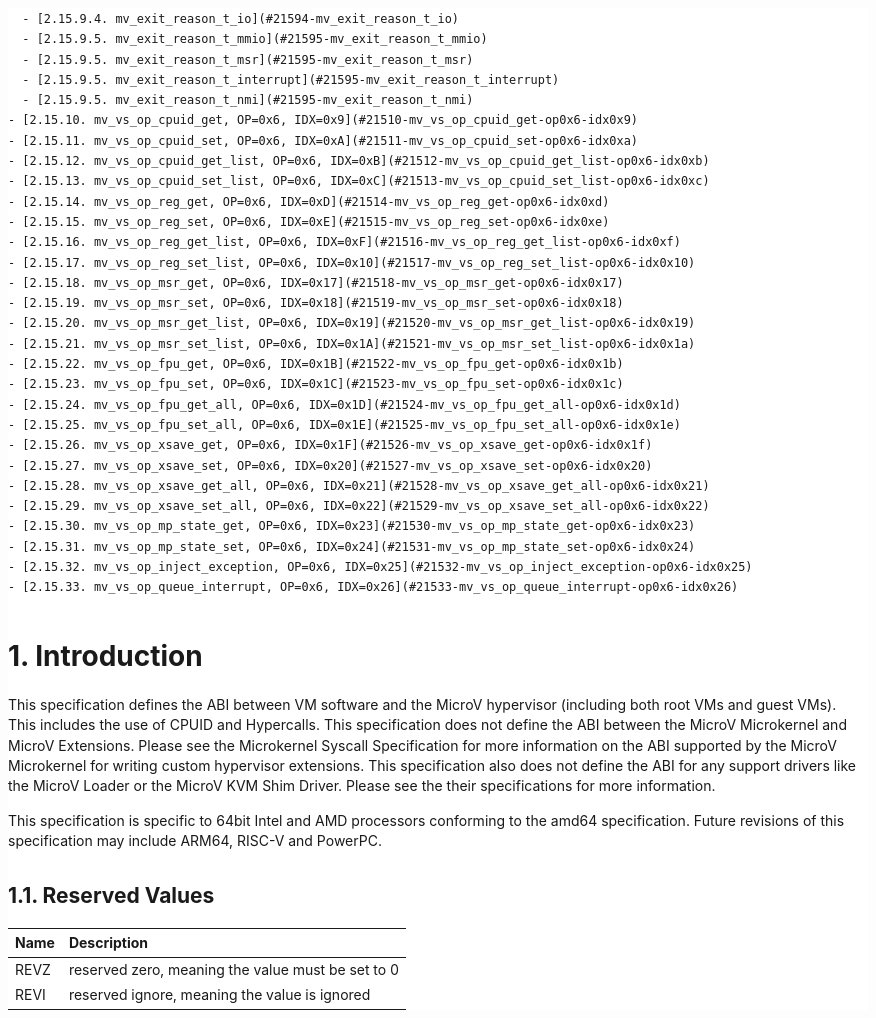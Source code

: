       - [2.15.9.4. mv_exit_reason_t_io](#21594-mv_exit_reason_t_io)
      - [2.15.9.5. mv_exit_reason_t_mmio](#21595-mv_exit_reason_t_mmio)
      - [2.15.9.5. mv_exit_reason_t_msr](#21595-mv_exit_reason_t_msr)
      - [2.15.9.5. mv_exit_reason_t_interrupt](#21595-mv_exit_reason_t_interrupt)
      - [2.15.9.5. mv_exit_reason_t_nmi](#21595-mv_exit_reason_t_nmi)
    - [2.15.10. mv_vs_op_cpuid_get, OP=0x6, IDX=0x9](#21510-mv_vs_op_cpuid_get-op0x6-idx0x9)
    - [2.15.11. mv_vs_op_cpuid_set, OP=0x6, IDX=0xA](#21511-mv_vs_op_cpuid_set-op0x6-idx0xa)
    - [2.15.12. mv_vs_op_cpuid_get_list, OP=0x6, IDX=0xB](#21512-mv_vs_op_cpuid_get_list-op0x6-idx0xb)
    - [2.15.13. mv_vs_op_cpuid_set_list, OP=0x6, IDX=0xC](#21513-mv_vs_op_cpuid_set_list-op0x6-idx0xc)
    - [2.15.14. mv_vs_op_reg_get, OP=0x6, IDX=0xD](#21514-mv_vs_op_reg_get-op0x6-idx0xd)
    - [2.15.15. mv_vs_op_reg_set, OP=0x6, IDX=0xE](#21515-mv_vs_op_reg_set-op0x6-idx0xe)
    - [2.15.16. mv_vs_op_reg_get_list, OP=0x6, IDX=0xF](#21516-mv_vs_op_reg_get_list-op0x6-idx0xf)
    - [2.15.17. mv_vs_op_reg_set_list, OP=0x6, IDX=0x10](#21517-mv_vs_op_reg_set_list-op0x6-idx0x10)
    - [2.15.18. mv_vs_op_msr_get, OP=0x6, IDX=0x17](#21518-mv_vs_op_msr_get-op0x6-idx0x17)
    - [2.15.19. mv_vs_op_msr_set, OP=0x6, IDX=0x18](#21519-mv_vs_op_msr_set-op0x6-idx0x18)
    - [2.15.20. mv_vs_op_msr_get_list, OP=0x6, IDX=0x19](#21520-mv_vs_op_msr_get_list-op0x6-idx0x19)
    - [2.15.21. mv_vs_op_msr_set_list, OP=0x6, IDX=0x1A](#21521-mv_vs_op_msr_set_list-op0x6-idx0x1a)
    - [2.15.22. mv_vs_op_fpu_get, OP=0x6, IDX=0x1B](#21522-mv_vs_op_fpu_get-op0x6-idx0x1b)
    - [2.15.23. mv_vs_op_fpu_set, OP=0x6, IDX=0x1C](#21523-mv_vs_op_fpu_set-op0x6-idx0x1c)
    - [2.15.24. mv_vs_op_fpu_get_all, OP=0x6, IDX=0x1D](#21524-mv_vs_op_fpu_get_all-op0x6-idx0x1d)
    - [2.15.25. mv_vs_op_fpu_set_all, OP=0x6, IDX=0x1E](#21525-mv_vs_op_fpu_set_all-op0x6-idx0x1e)
    - [2.15.26. mv_vs_op_xsave_get, OP=0x6, IDX=0x1F](#21526-mv_vs_op_xsave_get-op0x6-idx0x1f)
    - [2.15.27. mv_vs_op_xsave_set, OP=0x6, IDX=0x20](#21527-mv_vs_op_xsave_set-op0x6-idx0x20)
    - [2.15.28. mv_vs_op_xsave_get_all, OP=0x6, IDX=0x21](#21528-mv_vs_op_xsave_get_all-op0x6-idx0x21)
    - [2.15.29. mv_vs_op_xsave_set_all, OP=0x6, IDX=0x22](#21529-mv_vs_op_xsave_set_all-op0x6-idx0x22)
    - [2.15.30. mv_vs_op_mp_state_get, OP=0x6, IDX=0x23](#21530-mv_vs_op_mp_state_get-op0x6-idx0x23)
    - [2.15.31. mv_vs_op_mp_state_set, OP=0x6, IDX=0x24](#21531-mv_vs_op_mp_state_set-op0x6-idx0x24)
    - [2.15.32. mv_vs_op_inject_exception, OP=0x6, IDX=0x25](#21532-mv_vs_op_inject_exception-op0x6-idx0x25)
    - [2.15.33. mv_vs_op_queue_interrupt, OP=0x6, IDX=0x26](#21533-mv_vs_op_queue_interrupt-op0x6-idx0x26)

# 1. Introduction

This specification defines the ABI between VM software and the MicroV hypervisor (including both root VMs and guest VMs). This includes the use of CPUID and Hypercalls. This specification does not define the ABI between the MicroV Microkernel and MicroV Extensions. Please see the Microkernel Syscall Specification for more information on the ABI supported by the MicroV Microkernel for writing custom hypervisor extensions. This specification also does not define the ABI for any support drivers like the MicroV Loader or the MicroV KVM Shim Driver. Please see the their specifications for more information.

This specification is specific to 64bit Intel and AMD processors conforming to the amd64 specification. Future revisions of this specification may include ARM64, RISC-V and PowerPC.

## 1.1. Reserved Values

| Name | Description |
| :--- | :---------- |
| REVZ | reserved zero, meaning the value must be set to 0 |
| REVI | reserved ignore, meaning the value is ignored |
